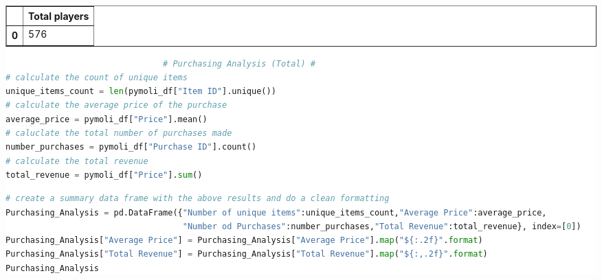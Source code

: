 


<div>
<style scoped>
    .dataframe tbody tr th:only-of-type {
        vertical-align: middle;
    }

    .dataframe tbody tr th {
        vertical-align: top;
    }

    .dataframe thead th {
        text-align: right;
    }
</style>
<table border="1" class="dataframe">
  <thead>
    <tr style="text-align: right;">
      <th></th>
      <th>Total players</th>
    </tr>
  </thead>
  <tbody>
    <tr>
      <th>0</th>
      <td>576</td>
    </tr>
  </tbody>
</table>
</div>




```python
                                # Purchasing Analysis (Total) #
# calculate the count of unique items 
unique_items_count = len(pymoli_df["Item ID"].unique())
# calculate the average price of the purchase 
average_price = pymoli_df["Price"].mean()
# caluclate the total number of purchases made 
number_purchases = pymoli_df["Purchase ID"].count()
# calculate the total revenue
total_revenue = pymoli_df["Price"].sum()

```


```python
# create a summary data frame with the above results and do a clean formatting  
Purchasing_Analysis = pd.DataFrame({"Number of unique items":unique_items_count,"Average Price":average_price,
                                    "Number od Purchases":number_purchases,"Total Revenue":total_revenue}, index=[0])
Purchasing_Analysis["Average Price"] = Purchasing_Analysis["Average Price"].map("${:.2f}".format)
Purchasing_Analysis["Total Revenue"] = Purchasing_Analysis["Total Revenue"].map("${:,.2f}".format)
Purchasing_Analysis

```
